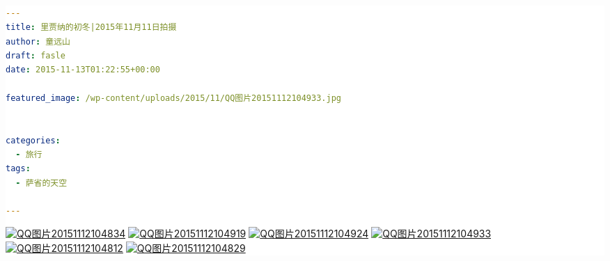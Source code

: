 ```yaml
---
title: 里贾纳的初冬|2015年11月11日拍摄
author: 童远山
draft: fasle
date: 2015-11-13T01:22:55+00:00

featured_image: /wp-content/uploads/2015/11/QQ图片20151112104933.jpg


categories:
  - 旅行
tags:
  - 萨省的天空

---
```

[<img decoding="async" loading="lazy" class="alignnone size-full wp-image-513" src="http://52sask.com/wp-content/uploads/2015/11/QQ图片20151112104834.jpg" alt="QQ图片20151112104834" width="640" height="852" />][1] [<img decoding="async" loading="lazy" class="alignnone size-full wp-image-514" src="http://52sask.com/wp-content/uploads/2015/11/QQ图片20151112104919.jpg" alt="QQ图片20151112104919" width="640" height="852" />][2] [<img decoding="async" loading="lazy" class="alignnone size-full wp-image-515" src="http://52sask.com/wp-content/uploads/2015/11/QQ图片20151112104924.jpg" alt="QQ图片20151112104924" width="640" height="852" />][3] [<img decoding="async" loading="lazy" class="alignnone size-full wp-image-516" src="http://52sask.com/wp-content/uploads/2015/11/QQ图片20151112104933.jpg" alt="QQ图片20151112104933" width="640" height="852" />][4] [<img decoding="async" loading="lazy" class="alignnone size-full wp-image-511" src="http://52sask.com/wp-content/uploads/2015/11/QQ图片20151112104812.jpg" alt="QQ图片20151112104812" width="640" height="852" />][5] [<img decoding="async" loading="lazy" class="alignnone size-full wp-image-512" src="http://52sask.com/wp-content/uploads/2015/11/QQ图片20151112104829.jpg" alt="QQ图片20151112104829" width="640" height="852" />][6]

 [1]: http://52sask.com/wp-content/uploads/2015/11/QQ图片20151112104834.jpg
 [2]: http://52sask.com/wp-content/uploads/2015/11/QQ图片20151112104919.jpg
 [3]: http://52sask.com/wp-content/uploads/2015/11/QQ图片20151112104924.jpg
 [4]: http://52sask.com/wp-content/uploads/2015/11/QQ图片20151112104933.jpg
 [5]: http://52sask.com/wp-content/uploads/2015/11/QQ图片20151112104812.jpg
 [6]: http://52sask.com/wp-content/uploads/2015/11/QQ图片20151112104829.jpg